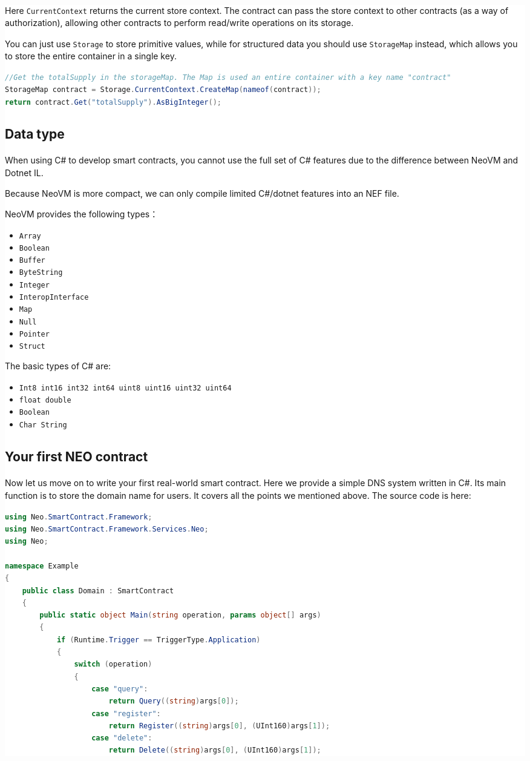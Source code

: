 Here `CurrentContext` returns the current store context. The contract can pass the store context to other contracts (as a way of authorization), allowing other contracts to perform read/write operations on its storage.

You can just use `Storage` to store primitive values, while for structured data you should use `StorageMap` instead, which allows you to store the entire container in a single key.

```csharp
//Get the totalSupply in the storageMap. The Map is used an entire container with a key name "contract"
StorageMap contract = Storage.CurrentContext.CreateMap(nameof(contract));
return contract.Get("totalSupply").AsBigInteger();
```
## Data type
When using C# to develop smart contracts, you cannot use the full set of C# features due to the difference between NeoVM and Dotnet IL.

Because NeoVM is more compact, we can only compile limited C#/dotnet features into an NEF file.

NeoVM provides the following types：

-   `Array`
-   `Boolean`
-   `Buffer`
-   `ByteString`
-   `Integer`
-   `InteropInterface`
-   `Map`
-   `Null`
-   `Pointer`
-   `Struct`

The basic types of C# are:

-   `Int8 int16 int32 int64 uint8 uint16 uint32 uint64`
-   `float double`
-   `Boolean`
-   `Char String`

## Your first NEO contract

Now let us move on to write your first real-world smart contract. Here we provide a simple DNS system written in C#. Its main function is to store the domain name for users. It covers all the points we mentioned above. The source code is here:

```csharp
using Neo.SmartContract.Framework;
using Neo.SmartContract.Framework.Services.Neo;
using Neo;

namespace Example
{
    public class Domain : SmartContract
    {
        public static object Main(string operation, params object[] args)
        {
            if (Runtime.Trigger == TriggerType.Application)
            {
                switch (operation)
                {
                    case "query":
                        return Query((string)args[0]);
                    case "register":
                        return Register((string)args[0], (UInt160)args[1]);
                    case "delete":
                        return Delete((string)args[0], (UInt160)args[1]);
```